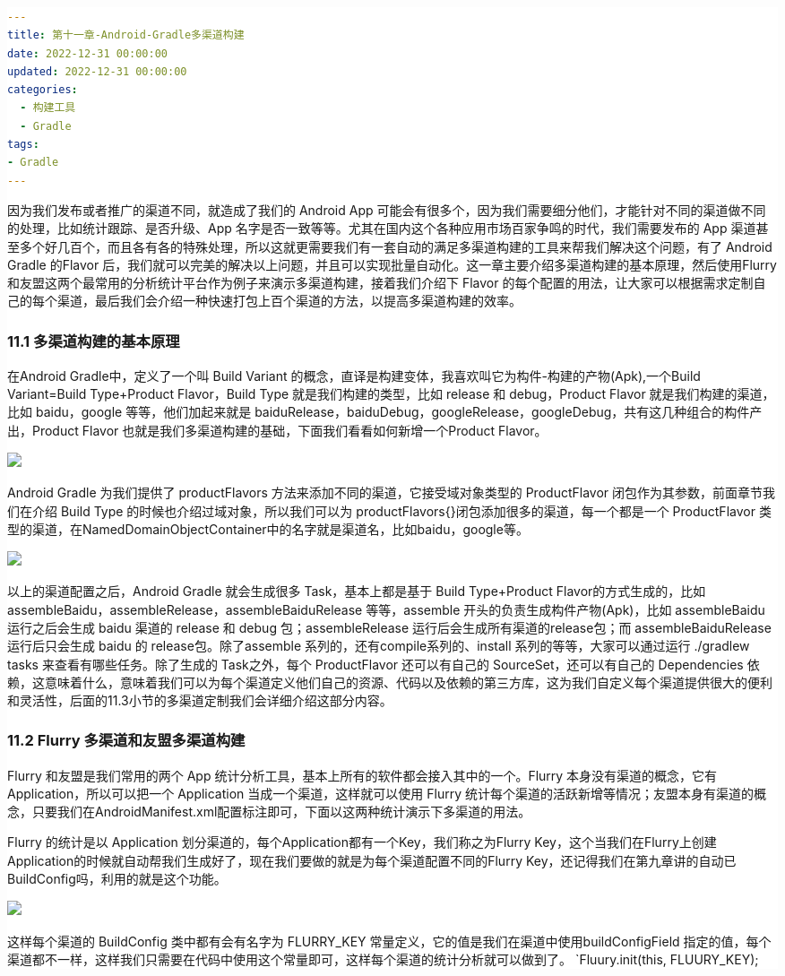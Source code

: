 ```yaml
---
title: 第十一章-Android-Gradle多渠道构建
date: 2022-12-31 00:00:00
updated: 2022-12-31 00:00:00
categories:
  - 构建工具
  - Gradle
tags:
- Gradle
---
```



因为我们发布或者推广的渠道不同，就造成了我们的 Android App 可能会有很多个，因为我们需要细分他们，才能针对不同的渠道做不同的处理，比如统计跟踪、是否升级、App 名字是否一致等等。尤其在国内这个各种应用市场百家争鸣的时代，我们需要发布的 App 渠道甚至多个好几百个，而且各有各的特殊处理，所以这就更需要我们有一套自动的满足多渠道构建的工具来帮我们解决这个问题，有了 Android Gradle 的Flavor 后，我们就可以完美的解决以上问题，并且可以实现批量自动化。这一章主要介绍多渠道构建的基本原理，然后使用Flurry和友盟这两个最常用的分析统计平台作为例子来演示多渠道构建，接着我们介绍下 Flavor 的每个配置的用法，让大家可以根据需求定制自己的每个渠道，最后我们会介绍一种快速打包上百个渠道的方法，以提高多渠道构建的效率。

### 11.1 多渠道构建的基本原理

在Android Gradle中，定义了一个叫 Build Variant 的概念，直译是构建变体，我喜欢叫它为构件-构建的产物(Apk),一个Build Variant=Build Type+Product Flavor，Build Type 就是我们构建的类型，比如 release 和 debug，Product Flavor 就是我们构建的渠道，比如 baidu，google 等等，他们加起来就是 baiduRelease，baiduDebug，googleRelease，googleDebug，共有这几种组合的构件产出，Product Flavor 也就是我们多渠道构建的基础，下面我们看看如何新增一个Product Flavor。

![](http://upload-images.jianshu.io/upload_images/1662509-818f82ad6a68e4c1.png?imageMogr2/auto-orient/strip%7CimageView2/2/w/1240)

Android Gradle 为我们提供了 productFlavors 方法来添加不同的渠道，它接受域对象类型的 ProductFlavor 闭包作为其参数，前面章节我们在介绍 Build Type 的时候也介绍过域对象，所以我们可以为 productFlavors{}闭包添加很多的渠道，每一个都是一个 ProductFlavor 类型的渠道，在NamedDomainObjectContainer中的名字就是渠道名，比如baidu，google等。

![](http://upload-images.jianshu.io/upload_images/1662509-e34610100e6d0944.png?imageMogr2/auto-orient/strip%7CimageView2/2/w/1240)

以上的渠道配置之后，Android Gradle 就会生成很多 Task，基本上都是基于 Build Type+Product Flavor的方式生成的，比如 assembleBaidu，assembleRelease，assembleBaiduRelease 等等，assemble 开头的负责生成构件产物(Apk)，比如 assembleBaidu 运行之后会生成 baidu 渠道的 release 和 debug 包；assembleRelease 运行后会生成所有渠道的release包；而 assembleBaiduRelease 运行后只会生成 baidu 的 release包。除了assemble 系列的，还有compile系列的、install 系列的等等，大家可以通过运行 ./gradlew tasks 来查看有哪些任务。除了生成的 Task之外，每个 ProductFlavor 还可以有自己的 SourceSet，还可以有自己的 Dependencies 依赖，这意味着什么，意味着我们可以为每个渠道定义他们自己的资源、代码以及依赖的第三方库，这为我们自定义每个渠道提供很大的便利和灵活性，后面的11.3小节的多渠道定制我们会详细介绍这部分内容。

### 11.2 Flurry 多渠道和友盟多渠道构建

Flurry 和友盟是我们常用的两个 App 统计分析工具，基本上所有的软件都会接入其中的一个。Flurry 本身没有渠道的概念，它有 Application，所以可以把一个 Application 当成一个渠道，这样就可以使用 Flurry 统计每个渠道的活跃新增等情况；友盟本身有渠道的概念，只要我们在AndroidManifest.xml配置标注即可，下面以这两种统计演示下多渠道的用法。

Flurry 的统计是以 Application 划分渠道的，每个Application都有一个Key，我们称之为Flurry Key，这个当我们在Flurry上创建Application的时候就自动帮我们生成好了，现在我们要做的就是为每个渠道配置不同的Flurry Key，还记得我们在第九章讲的自动已BuildConfig吗，利用的就是这个功能。

![](http://upload-images.jianshu.io/upload_images/1662509-d02532e611828083.png?imageMogr2/auto-orient/strip%7CimageView2/2/w/1240)

这样每个渠道的 BuildConfig 类中都有会有名字为 FLURRY_KEY 常量定义，它的值是我们在渠道中使用buildConfigField 指定的值，每个渠道都不一样，这样我们只需要在代码中使用这个常量即可，这样每个渠道的统计分析就可以做到了。
`Fluury.init(this, FLUURY_KEY);
